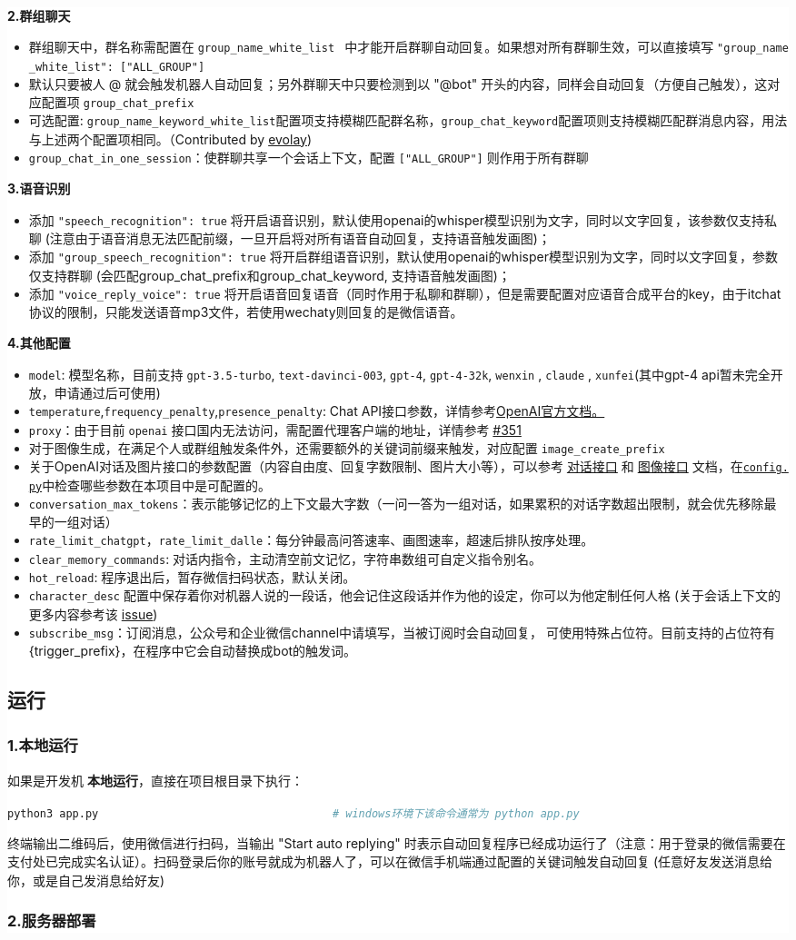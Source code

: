 **2.群组聊天**

+ 群组聊天中，群名称需配置在 `group_name_white_list ` 中才能开启群聊自动回复。如果想对所有群聊生效，可以直接填写 `"group_name_white_list": ["ALL_GROUP"]`
+ 默认只要被人 @ 就会触发机器人自动回复；另外群聊天中只要检测到以 "@bot" 开头的内容，同样会自动回复（方便自己触发），这对应配置项 `group_chat_prefix`
+ 可选配置: `group_name_keyword_white_list`配置项支持模糊匹配群名称，`group_chat_keyword`配置项则支持模糊匹配群消息内容，用法与上述两个配置项相同。（Contributed by [evolay](https://github.com/evolay))
+ `group_chat_in_one_session`：使群聊共享一个会话上下文，配置 `["ALL_GROUP"]` 则作用于所有群聊

**3.语音识别**

+ 添加 `"speech_recognition": true` 将开启语音识别，默认使用openai的whisper模型识别为文字，同时以文字回复，该参数仅支持私聊 (注意由于语音消息无法匹配前缀，一旦开启将对所有语音自动回复，支持语音触发画图)；
+ 添加 `"group_speech_recognition": true` 将开启群组语音识别，默认使用openai的whisper模型识别为文字，同时以文字回复，参数仅支持群聊 (会匹配group_chat_prefix和group_chat_keyword, 支持语音触发画图)；
+ 添加 `"voice_reply_voice": true` 将开启语音回复语音（同时作用于私聊和群聊），但是需要配置对应语音合成平台的key，由于itchat协议的限制，只能发送语音mp3文件，若使用wechaty则回复的是微信语音。

**4.其他配置**

+ `model`: 模型名称，目前支持 `gpt-3.5-turbo`, `text-davinci-003`, `gpt-4`, `gpt-4-32k`, `wenxin` , `claude` ,  `xunfei`(其中gpt-4 api暂未完全开放，申请通过后可使用)
+ `temperature`,`frequency_penalty`,`presence_penalty`: Chat API接口参数，详情参考[OpenAI官方文档。](https://platform.openai.com/docs/api-reference/chat)
+ `proxy`：由于目前 `openai` 接口国内无法访问，需配置代理客户端的地址，详情参考  [#351](https://github.com/zhayujie/chatgpt-on-wechat/issues/351)
+ 对于图像生成，在满足个人或群组触发条件外，还需要额外的关键词前缀来触发，对应配置 `image_create_prefix `
+ 关于OpenAI对话及图片接口的参数配置（内容自由度、回复字数限制、图片大小等），可以参考 [对话接口](https://beta.openai.com/docs/api-reference/completions) 和 [图像接口](https://beta.openai.com/docs/api-reference/completions)  文档，在[`config.py`](https://github.com/zhayujie/chatgpt-on-wechat/blob/master/config.py)中检查哪些参数在本项目中是可配置的。
+ `conversation_max_tokens`：表示能够记忆的上下文最大字数（一问一答为一组对话，如果累积的对话字数超出限制，就会优先移除最早的一组对话）
+ `rate_limit_chatgpt`，`rate_limit_dalle`：每分钟最高问答速率、画图速率，超速后排队按序处理。
+ `clear_memory_commands`: 对话内指令，主动清空前文记忆，字符串数组可自定义指令别名。
+ `hot_reload`: 程序退出后，暂存微信扫码状态，默认关闭。
+ `character_desc` 配置中保存着你对机器人说的一段话，他会记住这段话并作为他的设定，你可以为他定制任何人格      (关于会话上下文的更多内容参考该 [issue](https://github.com/zhayujie/chatgpt-on-wechat/issues/43))
+ `subscribe_msg`：订阅消息，公众号和企业微信channel中请填写，当被订阅时会自动回复， 可使用特殊占位符。目前支持的占位符有{trigger_prefix}，在程序中它会自动替换成bot的触发词。

## 运行

### 1.本地运行

如果是开发机 **本地运行**，直接在项目根目录下执行：

```bash
python3 app.py                                    # windows环境下该命令通常为 python app.py
```

终端输出二维码后，使用微信进行扫码，当输出 "Start auto replying" 时表示自动回复程序已经成功运行了（注意：用于登录的微信需要在支付处已完成实名认证）。扫码登录后你的账号就成为机器人了，可以在微信手机端通过配置的关键词触发自动回复 (任意好友发送消息给你，或是自己发消息给好友)

### 2.服务器部署
